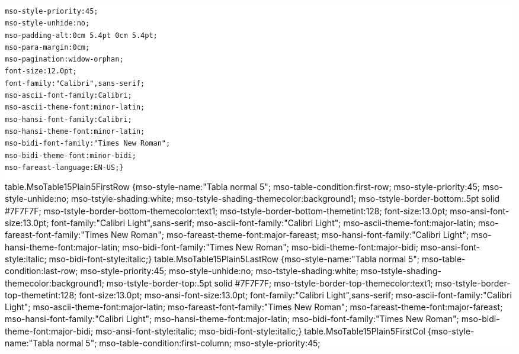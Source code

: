 	mso-style-priority:45;
	mso-style-unhide:no;
	mso-padding-alt:0cm 5.4pt 0cm 5.4pt;
	mso-para-margin:0cm;
	mso-pagination:widow-orphan;
	font-size:12.0pt;
	font-family:"Calibri",sans-serif;
	mso-ascii-font-family:Calibri;
	mso-ascii-theme-font:minor-latin;
	mso-hansi-font-family:Calibri;
	mso-hansi-theme-font:minor-latin;
	mso-bidi-font-family:"Times New Roman";
	mso-bidi-theme-font:minor-bidi;
	mso-fareast-language:EN-US;}
table.MsoTable15Plain5FirstRow
	{mso-style-name:"Tabla normal 5";
	mso-table-condition:first-row;
	mso-style-priority:45;
	mso-style-unhide:no;
	mso-tstyle-shading:white;
	mso-tstyle-shading-themecolor:background1;
	mso-tstyle-border-bottom:.5pt solid #7F7F7F;
	mso-tstyle-border-bottom-themecolor:text1;
	mso-tstyle-border-bottom-themetint:128;
	font-size:13.0pt;
	mso-ansi-font-size:13.0pt;
	font-family:"Calibri Light",sans-serif;
	mso-ascii-font-family:"Calibri Light";
	mso-ascii-theme-font:major-latin;
	mso-fareast-font-family:"Times New Roman";
	mso-fareast-theme-font:major-fareast;
	mso-hansi-font-family:"Calibri Light";
	mso-hansi-theme-font:major-latin;
	mso-bidi-font-family:"Times New Roman";
	mso-bidi-theme-font:major-bidi;
	mso-ansi-font-style:italic;
	mso-bidi-font-style:italic;}
table.MsoTable15Plain5LastRow
	{mso-style-name:"Tabla normal 5";
	mso-table-condition:last-row;
	mso-style-priority:45;
	mso-style-unhide:no;
	mso-tstyle-shading:white;
	mso-tstyle-shading-themecolor:background1;
	mso-tstyle-border-top:.5pt solid #7F7F7F;
	mso-tstyle-border-top-themecolor:text1;
	mso-tstyle-border-top-themetint:128;
	font-size:13.0pt;
	mso-ansi-font-size:13.0pt;
	font-family:"Calibri Light",sans-serif;
	mso-ascii-font-family:"Calibri Light";
	mso-ascii-theme-font:major-latin;
	mso-fareast-font-family:"Times New Roman";
	mso-fareast-theme-font:major-fareast;
	mso-hansi-font-family:"Calibri Light";
	mso-hansi-theme-font:major-latin;
	mso-bidi-font-family:"Times New Roman";
	mso-bidi-theme-font:major-bidi;
	mso-ansi-font-style:italic;
	mso-bidi-font-style:italic;}
table.MsoTable15Plain5FirstCol
	{mso-style-name:"Tabla normal 5";
	mso-table-condition:first-column;
	mso-style-priority:45;